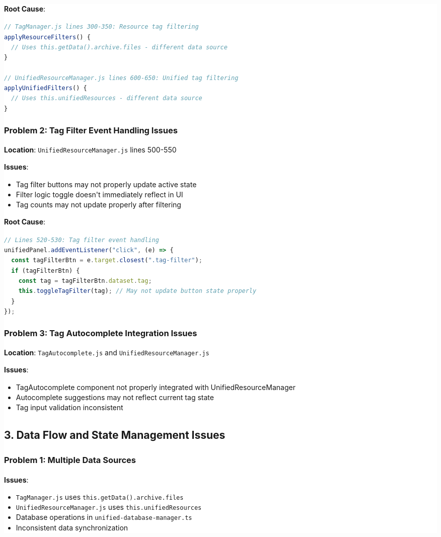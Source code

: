 **Root Cause**:

```javascript
// TagManager.js lines 300-350: Resource tag filtering
applyResourceFilters() {
  // Uses this.getData().archive.files - different data source
}

// UnifiedResourceManager.js lines 600-650: Unified tag filtering
applyUnifiedFilters() {
  // Uses this.unifiedResources - different data source
}
```

### Problem 2: Tag Filter Event Handling Issues

**Location**: `UnifiedResourceManager.js` lines 500-550

**Issues**:

- Tag filter buttons may not properly update active state
- Filter logic toggle doesn't immediately reflect in UI
- Tag counts may not update properly after filtering

**Root Cause**:

```javascript
// Lines 520-530: Tag filter event handling
unifiedPanel.addEventListener("click", (e) => {
  const tagFilterBtn = e.target.closest(".tag-filter");
  if (tagFilterBtn) {
    const tag = tagFilterBtn.dataset.tag;
    this.toggleTagFilter(tag); // May not update button state properly
  }
});
```

### Problem 3: Tag Autocomplete Integration Issues

**Location**: `TagAutocomplete.js` and `UnifiedResourceManager.js`

**Issues**:

- TagAutocomplete component not properly integrated with UnifiedResourceManager
- Autocomplete suggestions may not reflect current tag state
- Tag input validation inconsistent

## 3. Data Flow and State Management Issues

### Problem 1: Multiple Data Sources

**Issues**:

- `TagManager.js` uses `this.getData().archive.files`
- `UnifiedResourceManager.js` uses `this.unifiedResources`
- Database operations in `unified-database-manager.ts`
- Inconsistent data synchronization
